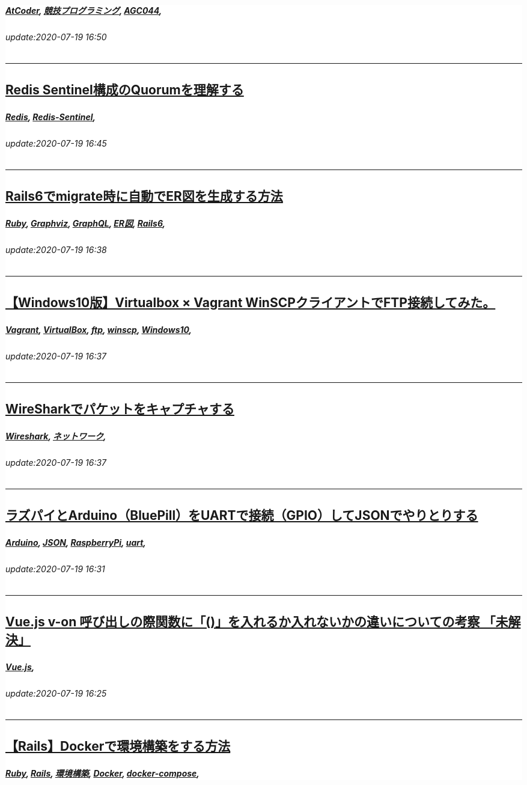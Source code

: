 ##### [AtCoder](https://qiita.com/tags/AtCoder), [競技プログラミング](https://qiita.com/tags/競技プログラミング), [AGC044](https://qiita.com/tags/AGC044), 
###### update:2020-07-19 16:50
---
## [Redis Sentinel構成のQuorumを理解する](https://qiita.com/taka_22/items/96f512c9e0684b76a591)
##### [Redis](https://qiita.com/tags/Redis), [Redis-Sentinel](https://qiita.com/tags/Redis-Sentinel), 
###### update:2020-07-19 16:45
---
## [Rails6でmigrate時に自動でER図を生成する方法](https://qiita.com/shungo_m/items/00cfc1b4cb5554e68d2e)
##### [Ruby](https://qiita.com/tags/Ruby), [Graphviz](https://qiita.com/tags/Graphviz), [GraphQL](https://qiita.com/tags/GraphQL), [ER図](https://qiita.com/tags/ER図), [Rails6](https://qiita.com/tags/Rails6), 
###### update:2020-07-19 16:38
---
## [【Windows10版】Virtualbox × Vagrant WinSCPクライアントでFTP接続してみた。](https://qiita.com/xabialonso/items/71eb988fb6e356e317fc)
##### [Vagrant](https://qiita.com/tags/Vagrant), [VirtualBox](https://qiita.com/tags/VirtualBox), [ftp](https://qiita.com/tags/ftp), [winscp](https://qiita.com/tags/winscp), [Windows10](https://qiita.com/tags/Windows10), 
###### update:2020-07-19 16:37
---
## [WireSharkでパケットをキャプチャする](https://qiita.com/GvYK/items/0e6846d86caa2f0f756e)
##### [Wireshark](https://qiita.com/tags/Wireshark), [ネットワーク](https://qiita.com/tags/ネットワーク), 
###### update:2020-07-19 16:37
---
## [ラズパイとArduino（BluePill）をUARTで接続（GPIO）してJSONでやりとりする](https://qiita.com/shoichi4411/items/f9e9cf57ca55991c08fd)
##### [Arduino](https://qiita.com/tags/Arduino), [JSON](https://qiita.com/tags/JSON), [RaspberryPi](https://qiita.com/tags/RaspberryPi), [uart](https://qiita.com/tags/uart), 
###### update:2020-07-19 16:31
---
## [Vue.js  v-on 呼び出しの際関数に「()」を入れるか入れないかの違いについての考察  「未解決」](https://qiita.com/H-Toshi/items/680d6cb60a9fb4483aea)
##### [Vue.js](https://qiita.com/tags/Vue.js), 
###### update:2020-07-19 16:25
---
## [【Rails】Dockerで環境構築をする方法](https://qiita.com/matsubishi5/items/d2bd360d769fe298f368)
##### [Ruby](https://qiita.com/tags/Ruby), [Rails](https://qiita.com/tags/Rails), [環境構築](https://qiita.com/tags/環境構築), [Docker](https://qiita.com/tags/Docker), [docker-compose](https://qiita.com/tags/docker-compose), 